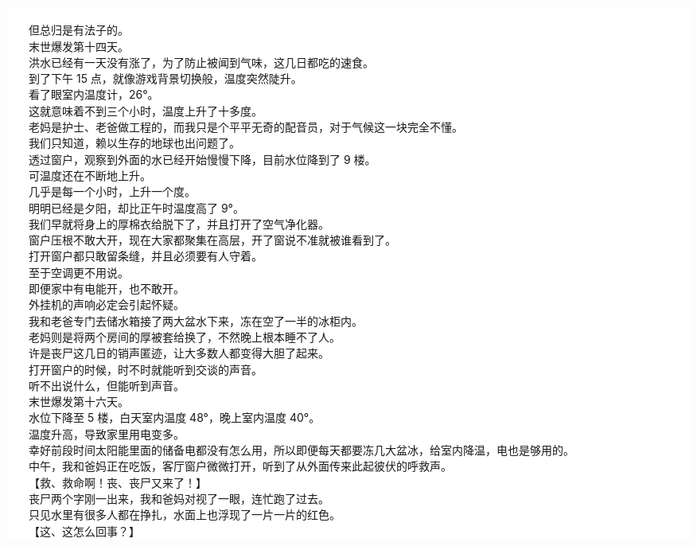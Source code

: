 <br>   
&emsp;&emsp;但总归是有法子的。  
<br>   
&emsp;&emsp;末世爆发第十四天。  
<br>   
&emsp;&emsp;洪水已经有一天没有涨了，为了防止被闻到气味，这几日都吃的速食。  
<br>   
&emsp;&emsp;到了下午 15 点，就像游戏背景切换般，温度突然陡升。  
<br>   
&emsp;&emsp;看了眼室内温度计，26°。  
<br>   
&emsp;&emsp;这就意味着不到三个小时，温度上升了十多度。  
<br>   
&emsp;&emsp;老妈是护士、老爸做工程的，而我只是个平平无奇的配音员，对于气候这一块完全不懂。  
<br>   
&emsp;&emsp;我们只知道，赖以生存的地球也出问题了。  
<br>   
&emsp;&emsp;透过窗户，观察到外面的水已经开始慢慢下降，目前水位降到了 9 楼。  
<br>   
&emsp;&emsp;可温度还在不断地上升。  
<br>   
&emsp;&emsp;几乎是每一个小时，上升一个度。  
<br>   
&emsp;&emsp;明明已经是夕阳，却比正午时温度高了 9°。  
<br>   
&emsp;&emsp;我们早就将身上的厚棉衣给脱下了，并且打开了空气净化器。  
<br>   
&emsp;&emsp;窗户压根不敢大开，现在大家都聚集在高层，开了窗说不准就被谁看到了。  
<br>   
&emsp;&emsp;打开窗户都只敢留条缝，并且必须要有人守着。  
<br>   
&emsp;&emsp;至于空调更不用说。  
<br>   
&emsp;&emsp;即便家中有电能开，也不敢开。  
<br>   
&emsp;&emsp;外挂机的声响必定会引起怀疑。  
<br>   
&emsp;&emsp;我和老爸专门去储水箱接了两大盆水下来，冻在空了一半的冰柜内。  
<br>   
&emsp;&emsp;老妈则是将两个房间的厚被套给换了，不然晚上根本睡不了人。  
<br>   
&emsp;&emsp;许是丧尸这几日的销声匿迹，让大多数人都变得大胆了起来。  
<br>   
&emsp;&emsp;打开窗户的时候，时不时就能听到交谈的声音。  
<br>   
&emsp;&emsp;听不出说什么，但能听到声音。  
<br>   
&emsp;&emsp;末世爆发第十六天。  
<br>   
&emsp;&emsp;水位下降至 5 楼，白天室内温度 48°，晚上室内温度 40°。  
<br>   
&emsp;&emsp;温度升高，导致家里用电变多。  
<br>   
&emsp;&emsp;幸好前段时间太阳能里面的储备电都没有怎么用，所以即便每天都要冻几大盆冰，给室内降温，电也是够用的。  
<br>   
&emsp;&emsp;中午，我和爸妈正在吃饭，客厅窗户微微打开，听到了从外面传来此起彼伏的呼救声。  
<br>   
&emsp;&emsp;【救、救命啊！丧、丧尸又来了！】  
<br>   
&emsp;&emsp;丧尸两个字刚一出来，我和爸妈对视了一眼，连忙跑了过去。  
<br>   
&emsp;&emsp;只见水里有很多人都在挣扎，水面上也浮现了一片一片的红色。  
<br>   
&emsp;&emsp;【这、这怎么回事？】  